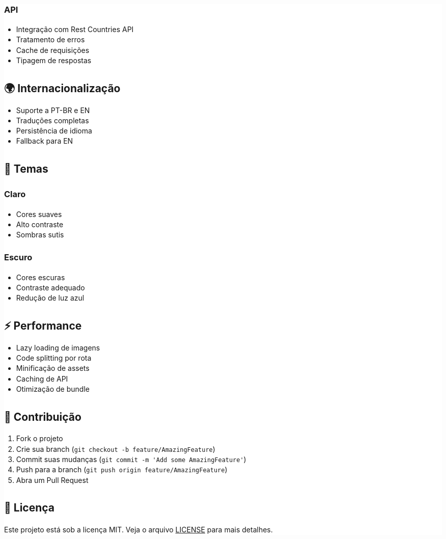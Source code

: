 ### API
- Integração com Rest Countries API
- Tratamento de erros
- Cache de requisições
- Tipagem de respostas

## 🌍 Internacionalização

- Suporte a PT-BR e EN
- Traduções completas
- Persistência de idioma
- Fallback para EN

## 🎨 Temas

### Claro
- Cores suaves
- Alto contraste
- Sombras sutis

### Escuro
- Cores escuras
- Contraste adequado
- Redução de luz azul

## ⚡ Performance

- Lazy loading de imagens
- Code splitting por rota
- Minificação de assets
- Caching de API
- Otimização de bundle

## 🤝 Contribuição

1. Fork o projeto
2. Crie sua branch (`git checkout -b feature/AmazingFeature`)
3. Commit suas mudanças (`git commit -m 'Add some AmazingFeature'`)
4. Push para a branch (`git push origin feature/AmazingFeature`)
5. Abra um Pull Request

## 📝 Licença

Este projeto está sob a licença MIT. Veja o arquivo [LICENSE](LICENSE) para mais detalhes.